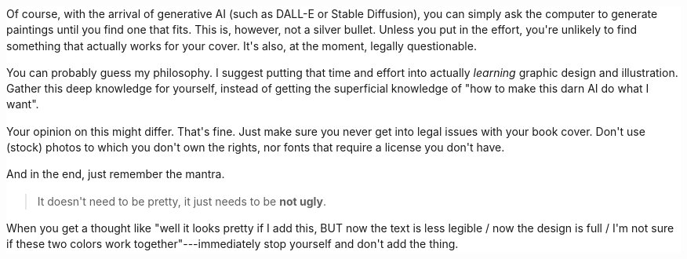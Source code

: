 Of course, with the arrival of generative AI (such as DALL-E or Stable Diffusion), you can simply ask the computer to generate paintings until you find one that fits. This is, however, not a silver bullet. Unless you put in the effort, you're unlikely to find something that actually works for your cover. It's also, at the moment, legally questionable.

You can probably guess my philosophy. I suggest putting that time and effort into actually _learning_ graphic design and illustration. Gather this deep knowledge for yourself, instead of getting the superficial knowledge of "how to make this darn AI do what I want".

Your opinion on this might differ. That's fine. Just make sure you never get into legal issues with your book cover. Don't use (stock) photos to which you don't own the rights, nor fonts that require a license you don't have.

And in the end, just remember the mantra.

> It doesn't need to be pretty, it just needs to be **not ugly**.

When you get a thought like "well it looks pretty if I add this, BUT now the text is less legible / now the design is full / I'm not sure if these two colors work together"---immediately stop yourself and don't add the thing.

